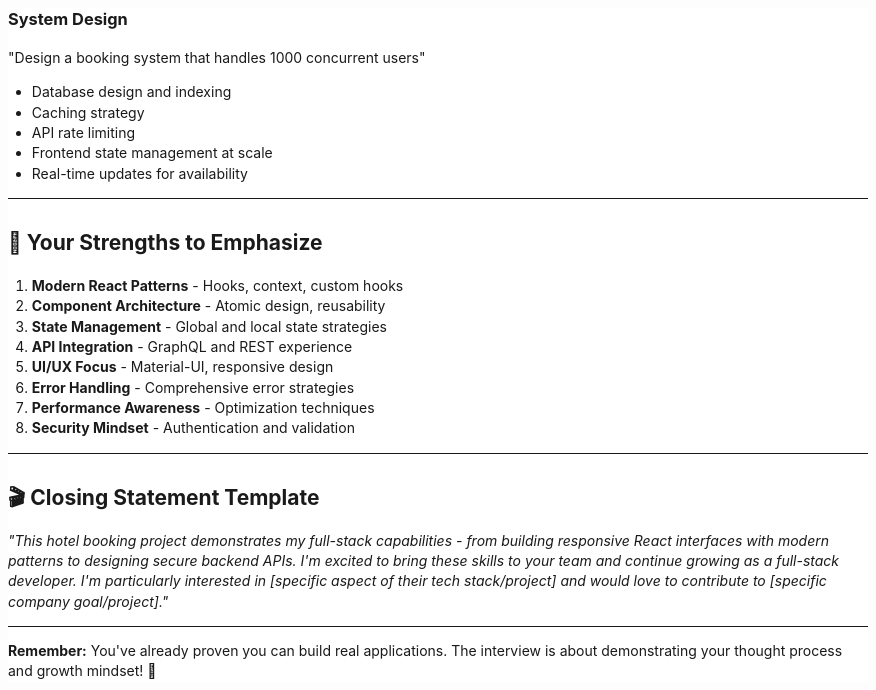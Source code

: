 ### System Design
"Design a booking system that handles 1000 concurrent users"
- Database design and indexing
- Caching strategy
- API rate limiting
- Frontend state management at scale
- Real-time updates for availability

---

## 💪 Your Strengths to Emphasize

1. **Modern React Patterns** - Hooks, context, custom hooks
2. **Component Architecture** - Atomic design, reusability
3. **State Management** - Global and local state strategies
4. **API Integration** - GraphQL and REST experience
5. **UI/UX Focus** - Material-UI, responsive design
6. **Error Handling** - Comprehensive error strategies
7. **Performance Awareness** - Optimization techniques
8. **Security Mindset** - Authentication and validation

---

## 🎬 Closing Statement Template

*"This hotel booking project demonstrates my full-stack capabilities - from building responsive React interfaces with modern patterns to designing secure backend APIs. I'm excited to bring these skills to your team and continue growing as a full-stack developer. I'm particularly interested in [specific aspect of their tech stack/project] and would love to contribute to [specific company goal/project]."*

---

**Remember:** You've already proven you can build real applications. The interview is about demonstrating your thought process and growth mindset! 🚀

